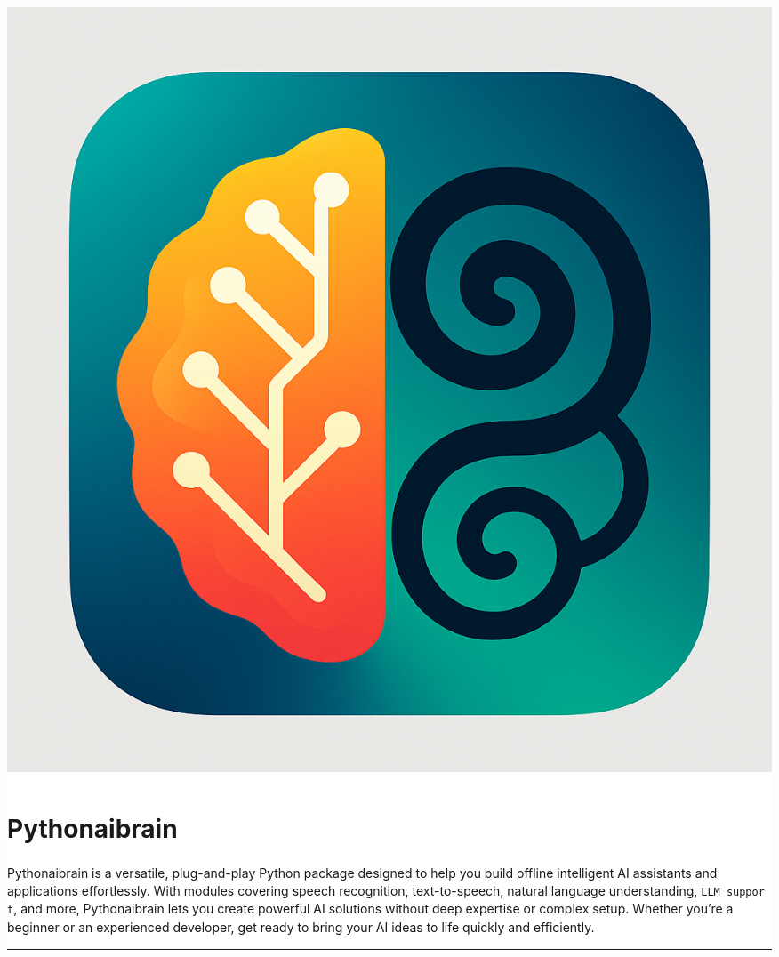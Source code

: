 ![Pythonaibrain](https://raw.githubusercontent.com/DivyanshuSinha136/TIGER-All-Photos/main/TIGER-Photos/pythonaibrain.png)

# Pythonaibrain

Pythonaibrain is a versatile, plug-and-play Python package designed to help you build offline intelligent AI assistants and applications effortlessly. With modules covering speech recognition, text-to-speech, natural language understanding, `LLM support`, and more, Pythonaibrain lets you create powerful AI solutions without deep expertise or complex setup. Whether you’re a beginner or an experienced developer, get ready to bring your AI ideas to life quickly and efficiently.

---